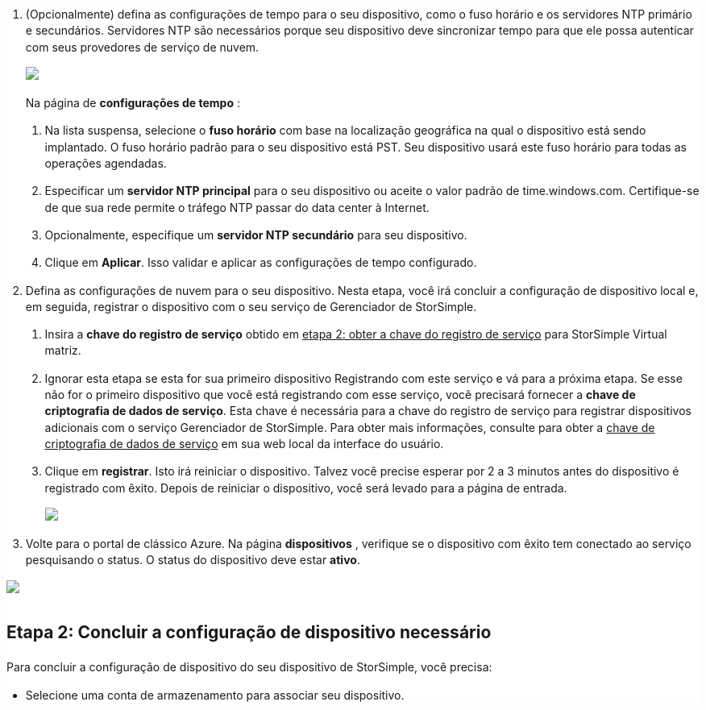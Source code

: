 1.  (Opcionalmente) defina as configurações de tempo para o seu dispositivo, como o fuso horário e os servidores NTP primário e secundários. Servidores NTP são necessários porque seu dispositivo deve sincronizar tempo para que ele possa autenticar com seus provedores de serviço de nuvem.

    ![](./media/storsimple-ova-deploy3-fs-setup/image10.png)

    Na página de **configurações de tempo** :

    1.  Na lista suspensa, selecione o **fuso horário** com base na localização geográfica na qual o dispositivo está sendo implantado. O fuso horário padrão para o seu dispositivo está PST. Seu dispositivo usará este fuso horário para todas as operações agendadas.

    2.  Especificar um **servidor NTP principal** para o seu dispositivo ou aceite o valor padrão de time.windows.com. Certifique-se de que sua rede permite o tráfego NTP passar do data center à Internet.

    3.  Opcionalmente, especifique um **servidor NTP secundário** para seu dispositivo.

    4.  Clique em **Aplicar**. Isso validar e aplicar as configurações de tempo configurado.

1.  Defina as configurações de nuvem para o seu dispositivo. Nesta etapa, você irá concluir a configuração de dispositivo local e, em seguida, registrar o dispositivo com o seu serviço de Gerenciador de StorSimple.

    1.  Insira a **chave do registro de serviço** obtido em [etapa 2: obter a chave do registro de serviço](storsimple-ova-deploy1-portal-prep.md#step-2-get-the-service-registration-key) para StorSimple Virtual matriz.

    2.  Ignorar esta etapa se esta for sua primeiro dispositivo Registrando com este serviço e vá para a próxima etapa. Se esse não for o primeiro dispositivo que você está registrando com esse serviço, você precisará fornecer a **chave de criptografia de dados de serviço**. Esta chave é necessária para a chave do registro de serviço para registrar dispositivos adicionais com o serviço Gerenciador de StorSimple. Para obter mais informações, consulte para obter a [chave de criptografia de dados de serviço](storsimple-ova-web-ui-admin.md#get-the-service-data-encryption-key) em sua web local da interface do usuário.

    3.  Clique em **registrar**. Isto irá reiniciar o dispositivo. Talvez você precise esperar por 2 a 3 minutos antes do dispositivo é registrado com êxito. Depois de reiniciar o dispositivo, você será levado para a página de entrada.

        ![](./media/storsimple-ova-deploy3-fs-setup/image13.png)
    

1.  Volte para o portal de clássico Azure. Na página **dispositivos** , verifique se o dispositivo com êxito tem conectado ao serviço pesquisando o status. O status do dispositivo deve estar **ativo**.

![](./media/storsimple-ova-deploy3-fs-setup/image12.png)

## <a name="step-2-complete-the-required-device-setup"></a>Etapa 2: Concluir a configuração de dispositivo necessário

Para concluir a configuração de dispositivo do seu dispositivo de StorSimple, você precisa:

-   Selecione uma conta de armazenamento para associar seu dispositivo.
